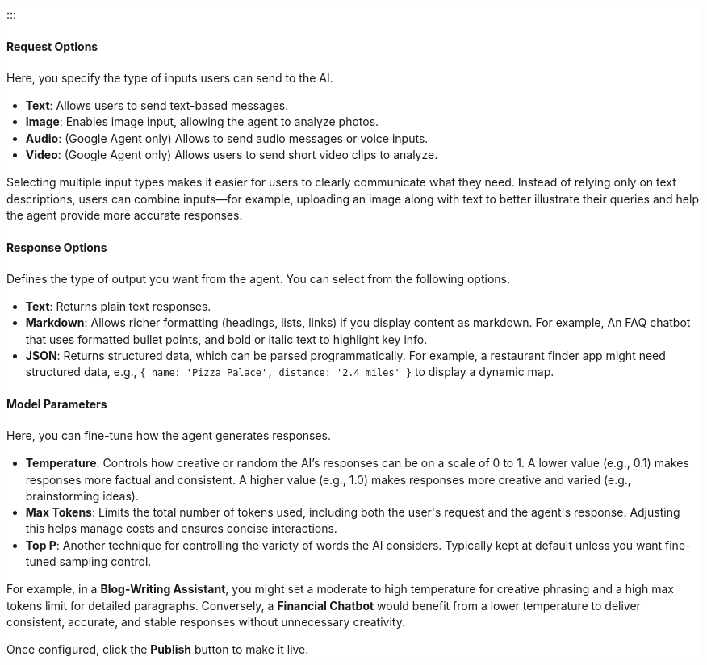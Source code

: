 :::

#### Request Options

Here, you specify the type of inputs users can send to the AI.

- **Text**: Allows users to send text-based messages.
- **Image**: Enables image input, allowing the agent to analyze photos.
- **Audio**: (Google Agent only) Allows to send audio messages or voice inputs.
- **Video**: (Google Agent only) Allows users to send short video clips to analyze.

Selecting multiple input types makes it easier for users to clearly communicate what they need. Instead of relying only on text descriptions, users can combine inputs—for example, uploading an image along with text to better illustrate their queries and help the agent provide more accurate responses.

#### Response Options

Defines the type of output you want from the agent. You can select from the following options:

- **Text**: Returns plain text responses.
- **Markdown**: Allows richer formatting (headings, lists, links) if you display content as markdown. For example, An FAQ chatbot that uses formatted bullet points, and bold or italic text to highlight key info.
- **JSON**: Returns structured data, which can be parsed programmatically. For example, a restaurant finder app might need structured data, e.g., `{ name: 'Pizza Palace', distance: '2.4 miles' }` to display a dynamic map.

#### Model Parameters

Here, you can fine-tune how the agent generates responses.

- **Temperature**: Controls how creative or random the AI’s responses can be on a scale of 0 to 1. A lower value (e.g., 0.1) makes responses more factual and consistent. A higher value (e.g., 1.0) makes responses more creative and varied (e.g., brainstorming ideas).
- **Max Tokens**: Limits the total number of tokens used, including both the user's request and the agent's response. Adjusting this helps manage costs and ensures concise interactions.
- **Top P**: Another technique for controlling the variety of words the AI considers. Typically kept at default unless you want fine-tuned sampling control.

For example, in a **Blog-Writing Assistant**, you might set a moderate to high temperature for creative phrasing and a high max tokens limit for detailed paragraphs. Conversely, a **Financial Chatbot** would benefit from a lower temperature to deliver consistent, accurate, and stable responses without unnecessary creativity.

Once configured, click the **Publish** button to make it live.


<div style={{
    position: 'relative',
    paddingBottom: 'calc(56.67989417989418% + 41px)', // Keeps the aspect ratio and additional padding
    height: 0,
    width: '100%'}}>
    <iframe 
        src="https://demo.arcade.software/Vi9UpfINWa0V6uXZG0v2?embed&show_copy_link=true"
        title=""
        style={{
            position: 'absolute',
            top: 0,
            left: 0,
            width: '100%',
            height: '100%',
            colorScheme: 'light'
        }}
        frameborder="0"
        loading="lazy"
        webkitAllowFullScreen
        mozAllowFullScreen
        allowFullScreen